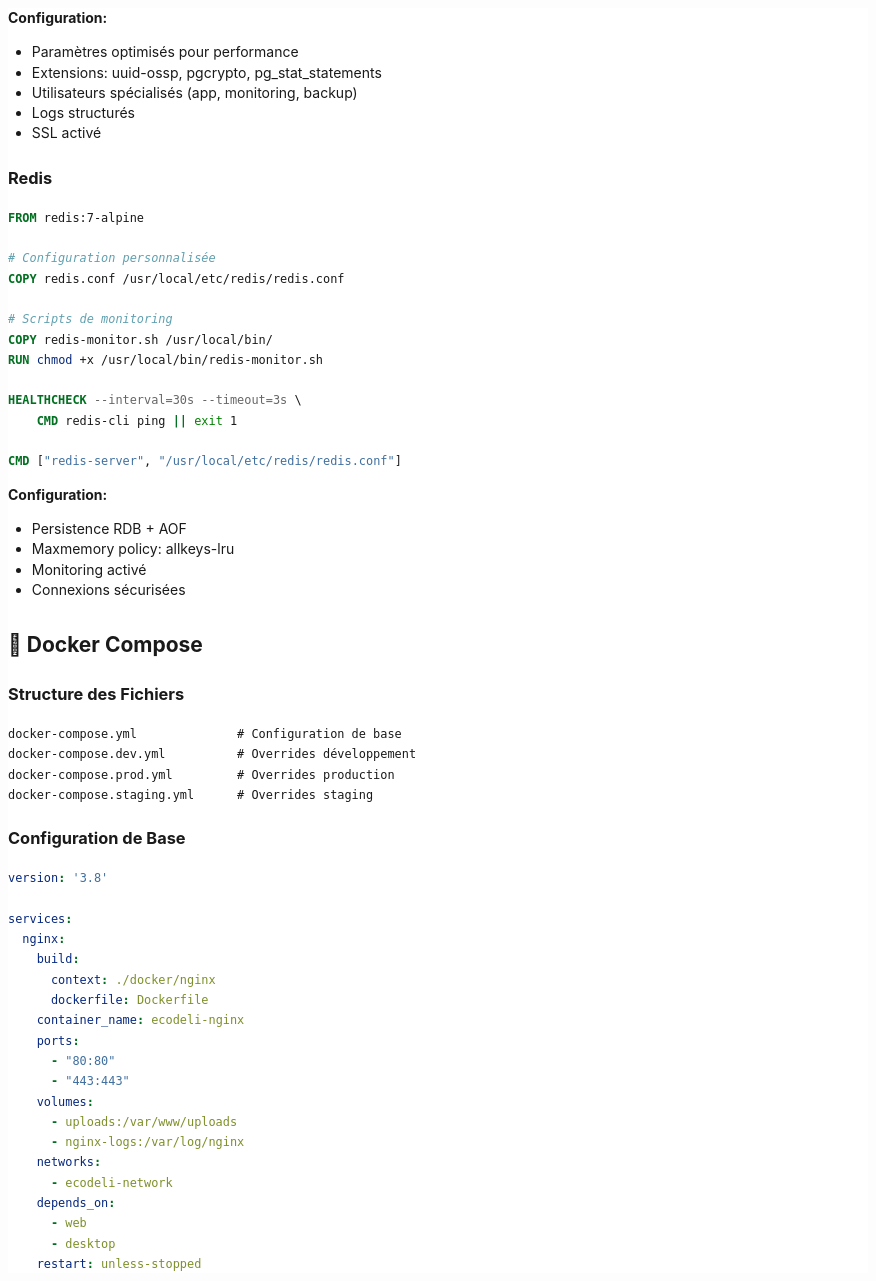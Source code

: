 **Configuration:**
- Paramètres optimisés pour performance
- Extensions: uuid-ossp, pgcrypto, pg_stat_statements
- Utilisateurs spécialisés (app, monitoring, backup)
- Logs structurés
- SSL activé

### Redis

```dockerfile
FROM redis:7-alpine

# Configuration personnalisée
COPY redis.conf /usr/local/etc/redis/redis.conf

# Scripts de monitoring
COPY redis-monitor.sh /usr/local/bin/
RUN chmod +x /usr/local/bin/redis-monitor.sh

HEALTHCHECK --interval=30s --timeout=3s \
    CMD redis-cli ping || exit 1

CMD ["redis-server", "/usr/local/etc/redis/redis.conf"]
```

**Configuration:**
- Persistence RDB + AOF
- Maxmemory policy: allkeys-lru
- Monitoring activé
- Connexions sécurisées

## 🔧 Docker Compose

### Structure des Fichiers

```
docker-compose.yml              # Configuration de base
docker-compose.dev.yml          # Overrides développement
docker-compose.prod.yml         # Overrides production
docker-compose.staging.yml      # Overrides staging
```

### Configuration de Base

```yaml
version: '3.8'

services:
  nginx:
    build:
      context: ./docker/nginx
      dockerfile: Dockerfile
    container_name: ecodeli-nginx
    ports:
      - "80:80"
      - "443:443"
    volumes:
      - uploads:/var/www/uploads
      - nginx-logs:/var/log/nginx
    networks:
      - ecodeli-network
    depends_on:
      - web
      - desktop
    restart: unless-stopped
```